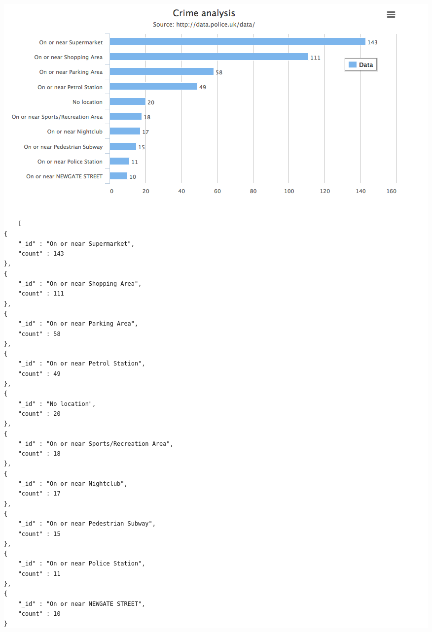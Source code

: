 ![Alt text](crime/images/agg4.png)
	
		[
    {
        "_id" : "On or near Supermarket",
        "count" : 143
    },
    {
        "_id" : "On or near Shopping Area",
        "count" : 111
    },
    {
        "_id" : "On or near Parking Area",
        "count" : 58
    },
    {
        "_id" : "On or near Petrol Station",
        "count" : 49
    },
    {
        "_id" : "No location",
        "count" : 20
    },
    {
        "_id" : "On or near Sports/Recreation Area",
        "count" : 18
    },
    {
        "_id" : "On or near Nightclub",
        "count" : 17
    },
    {
        "_id" : "On or near Pedestrian Subway",
        "count" : 15
    },
    {
        "_id" : "On or near Police Station",
        "count" : 11
    },
    {
        "_id" : "On or near NEWGATE STREET",
        "count" : 10
    }